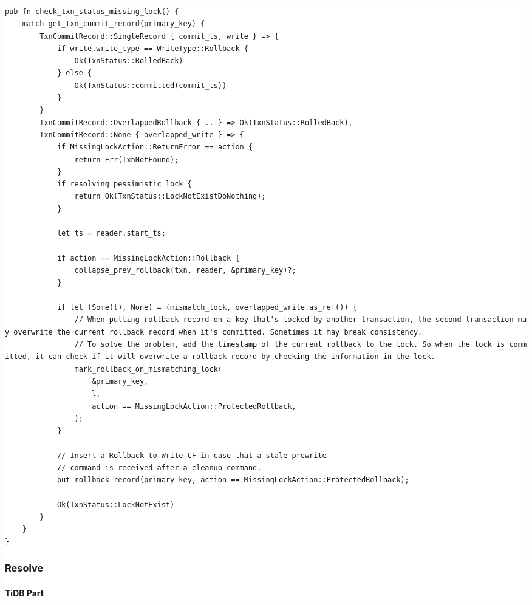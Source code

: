 ```
pub fn check_txn_status_missing_lock() {
    match get_txn_commit_record(primary_key) {
        TxnCommitRecord::SingleRecord { commit_ts, write } => {
            if write.write_type == WriteType::Rollback {
                Ok(TxnStatus::RolledBack)
            } else {
                Ok(TxnStatus::committed(commit_ts))
            }
        }
        TxnCommitRecord::OverlappedRollback { .. } => Ok(TxnStatus::RolledBack),
        TxnCommitRecord::None { overlapped_write } => {
            if MissingLockAction::ReturnError == action {
                return Err(TxnNotFound);
            }
            if resolving_pessimistic_lock {
                return Ok(TxnStatus::LockNotExistDoNothing);
            }

            let ts = reader.start_ts;

            if action == MissingLockAction::Rollback {
                collapse_prev_rollback(txn, reader, &primary_key)?;
            }

            if let (Some(l), None) = (mismatch_lock, overlapped_write.as_ref()) {
				// When putting rollback record on a key that's locked by another transaction, the second transaction may overwrite the current rollback record when it's committed. Sometimes it may break consistency. 
				// To solve the problem, add the timestamp of the current rollback to the lock. So when the lock is committed, it can check if it will overwrite a rollback record by checking the information in the lock.
                mark_rollback_on_mismatching_lock(
                    &primary_key,
                    l,
                    action == MissingLockAction::ProtectedRollback,
                );
            }

            // Insert a Rollback to Write CF in case that a stale prewrite
            // command is received after a cleanup command.
			put_rollback_record(primary_key, action == MissingLockAction::ProtectedRollback);

            Ok(TxnStatus::LockNotExist)
        }
    }
}
```
### Resolve
#### TiDB Part
